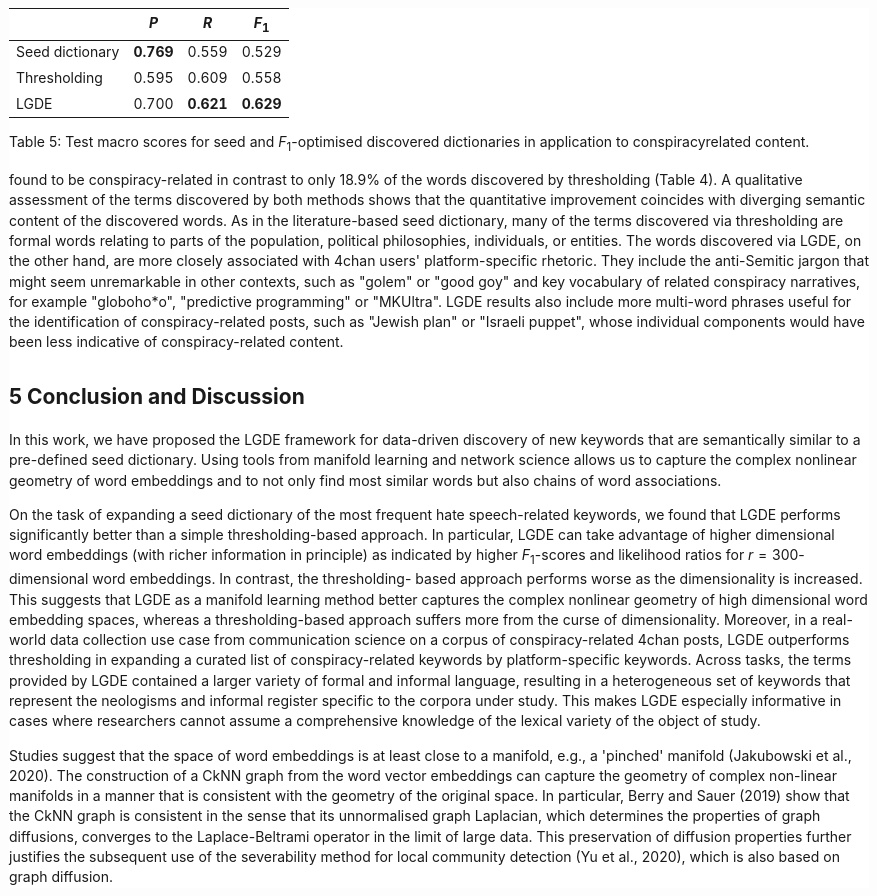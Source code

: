 |  | $P$ | $R$ | $F_{1}$ |
| :--- | :---: | :---: | :---: |
| Seed dictionary | $\mathbf{0 . 7 6 9}$ | 0.559 | 0.529 |
| Thresholding | 0.595 | 0.609 | 0.558 |
| LGDE | 0.700 | $\mathbf{0 . 6 2 1}$ | $\mathbf{0 . 6 2 9}$ |

Table 5: Test macro scores for seed and $F_{1}$-optimised discovered dictionaries in application to conspiracyrelated content.

found to be conspiracy-related in contrast to only $18.9 \%$ of the words discovered by thresholding (Table 4). A qualitative assessment of the terms discovered by both methods shows that the quantitative improvement coincides with diverging semantic content of the discovered words. As in the literature-based seed dictionary, many of the terms discovered via thresholding are formal words relating to parts of the population, political philosophies, individuals, or entities. The words discovered via LGDE, on the other hand, are more closely associated with 4chan users' platform-specific rhetoric. They include the anti-Semitic jargon that might seem unremarkable in other contexts, such as "golem" or "good goy" and key vocabulary of related conspiracy narratives, for example "globoho*o", "predictive programming" or "MKUltra". LGDE results also include more multi-word phrases useful for the identification of conspiracy-related posts, such as "Jewish plan" or "Israeli puppet", whose individual components would have been less indicative of conspiracy-related content.

## 5 Conclusion and Discussion

In this work, we have proposed the LGDE framework for data-driven discovery of new keywords that are semantically similar to a pre-defined seed dictionary. Using tools from manifold learning and network science allows us to capture the complex nonlinear geometry of word embeddings and to not only find most similar words but also chains of word associations.

On the task of expanding a seed dictionary of the most frequent hate speech-related keywords, we found that LGDE performs significantly better than a simple thresholding-based approach. In particular, LGDE can take advantage of higher dimensional word embeddings (with richer information in principle) as indicated by higher $F_{1}$-scores and likelihood ratios for $r=300$-dimensional word embeddings. In contrast, the thresholding-
based approach performs worse as the dimensionality is increased. This suggests that LGDE as a manifold learning method better captures the complex nonlinear geometry of high dimensional word embedding spaces, whereas a thresholding-based approach suffers more from the curse of dimensionality. Moreover, in a real-world data collection use case from communication science on a corpus of conspiracy-related 4chan posts, LGDE outperforms thresholding in expanding a curated list of conspiracy-related keywords by platform-specific keywords. Across tasks, the terms provided by LGDE contained a larger variety of formal and informal language, resulting in a heterogeneous set of keywords that represent the neologisms and informal register specific to the corpora under study. This makes LGDE especially informative in cases where researchers cannot assume a comprehensive knowledge of the lexical variety of the object of study.

Studies suggest that the space of word embeddings is at least close to a manifold, e.g., a 'pinched' manifold (Jakubowski et al., 2020). The construction of a $\mathrm{CkNN}$ graph from the word vector embeddings can capture the geometry of complex non-linear manifolds in a manner that is consistent with the geometry of the original space. In particular, Berry and Sauer (2019) show that the $\mathrm{CkNN}$ graph is consistent in the sense that its unnormalised graph Laplacian, which determines the properties of graph diffusions, converges to the Laplace-Beltrami operator in the limit of large data. This preservation of diffusion properties further justifies the subsequent use of the severability method for local community detection (Yu et al., 2020), which is also based on graph diffusion.
